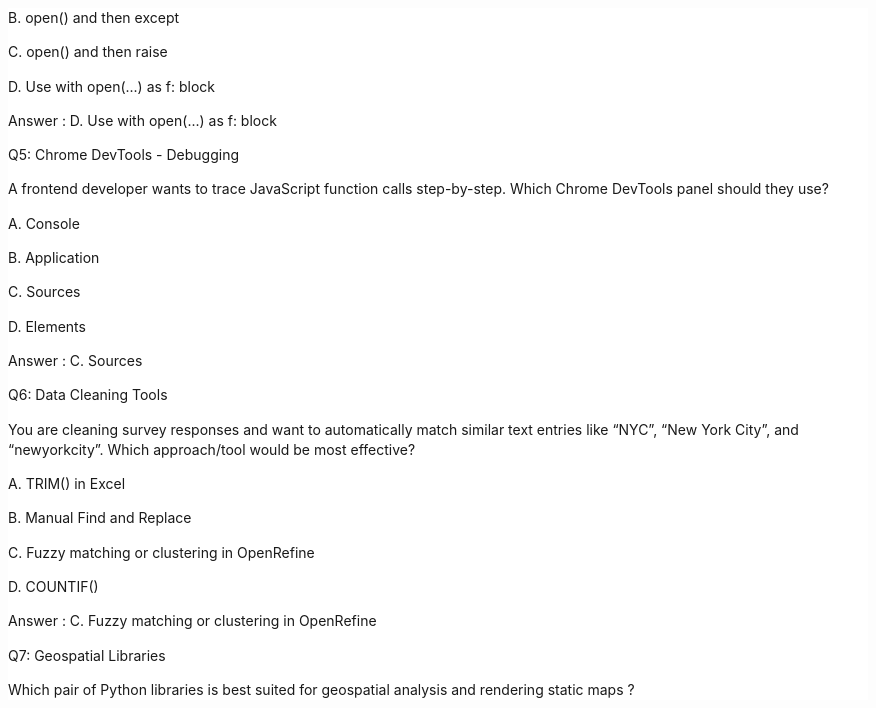 B.
open()
 and then
except

C.
open()
 and then
raise

D. Use
with open(...) as f:
 block

Answer
: D. Use
with open(...) as f:
 block

[](#p-617737-q5-chrome-devtools-debugging-7)
Q5: Chrome DevTools - Debugging

A frontend developer wants to trace JavaScript function calls step-by-step. Which
Chrome DevTools
 panel should they use?

A. Console

B. Application

C. Sources

D. Elements

Answer
: C. Sources

[](#p-617737-q6-data-cleaning-tools-8)
Q6: Data Cleaning Tools

You are cleaning survey responses and want to automatically match similar text entries like “NYC”, “New York City”, and “newyorkcity”. Which approach/tool would be most effective?

A.
TRIM()
 in Excel

B. Manual Find and Replace

C. Fuzzy matching or clustering in OpenRefine

D. COUNTIF()

Answer
: C. Fuzzy matching or clustering in OpenRefine

[](#p-617737-q7-geospatial-libraries-9)
Q7: Geospatial Libraries

Which pair of Python libraries is best suited for
geospatial analysis
 and
rendering static maps
?
